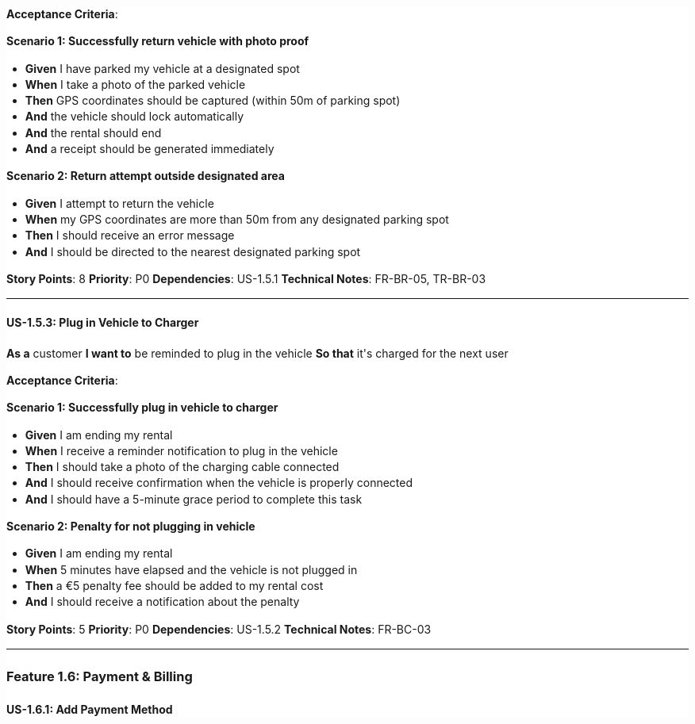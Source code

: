 **Acceptance Criteria**:

**Scenario 1: Successfully return vehicle with photo proof**
- **Given** I have parked my vehicle at a designated spot
- **When** I take a photo of the parked vehicle
- **Then** GPS coordinates should be captured (within 50m of parking spot)
- **And** the vehicle should lock automatically
- **And** the rental should end
- **And** a receipt should be generated immediately

**Scenario 2: Return attempt outside designated area**
- **Given** I attempt to return the vehicle
- **When** my GPS coordinates are more than 50m from any designated parking spot
- **Then** I should receive an error message
- **And** I should be directed to the nearest designated parking spot

**Story Points**: 8
**Priority**: P0
**Dependencies**: US-1.5.1
**Technical Notes**: FR-BR-05, TR-BR-03

---

#### US-1.5.3: Plug in Vehicle to Charger

**As a** customer
**I want to** be reminded to plug in the vehicle
**So that** it's charged for the next user

**Acceptance Criteria**:

**Scenario 1: Successfully plug in vehicle to charger**
- **Given** I am ending my rental
- **When** I receive a reminder notification to plug in the vehicle
- **Then** I should take a photo of the charging cable connected
- **And** I should receive confirmation when the vehicle is properly connected
- **And** I should have a 5-minute grace period to complete this task

**Scenario 2: Penalty for not plugging in vehicle**
- **Given** I am ending my rental
- **When** 5 minutes have elapsed and the vehicle is not plugged in
- **Then** a €5 penalty fee should be added to my rental cost
- **And** I should receive a notification about the penalty

**Story Points**: 5
**Priority**: P0
**Dependencies**: US-1.5.2
**Technical Notes**: FR-BC-03

---

### Feature 1.6: Payment & Billing

#### US-1.6.1: Add Payment Method
